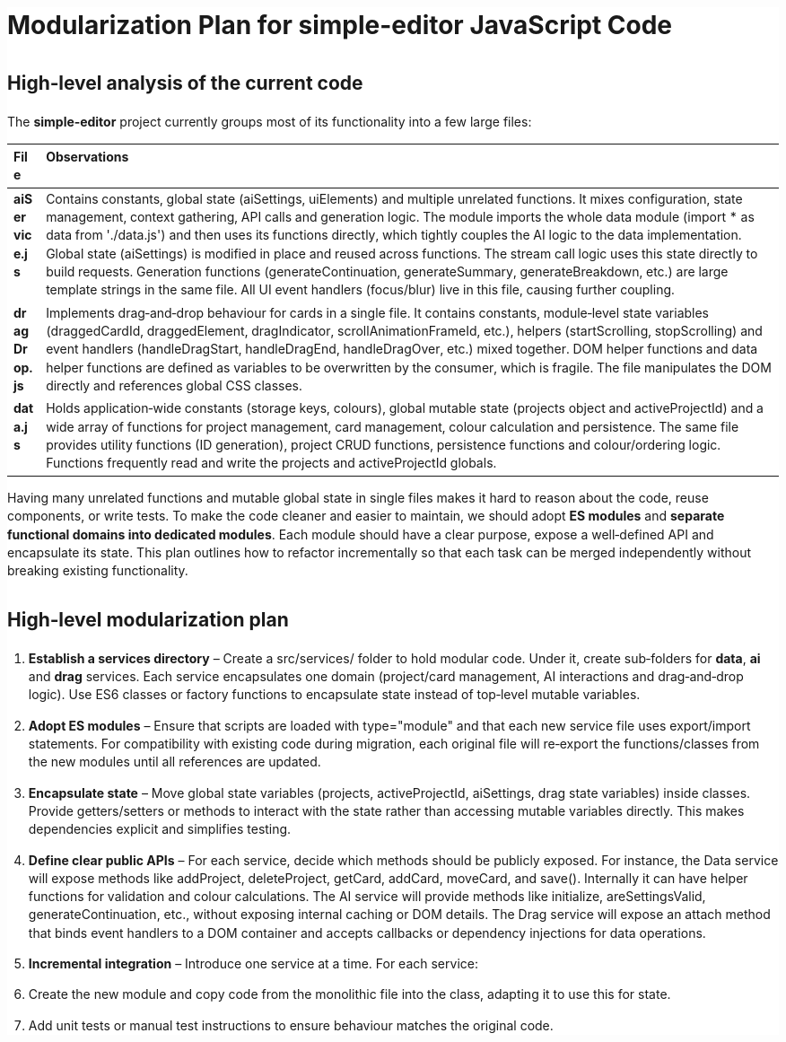 # Modularization Plan for simple-editor JavaScript Code

## High‑level analysis of the current code

The **simple‑editor** project currently groups most of its functionality into a few large files:

| File | Observations |
| :---- | :---- |
| **aiService.js** | Contains constants, global state (aiSettings, uiElements) and multiple unrelated functions. It mixes configuration, state management, context gathering, API calls and generation logic. The module imports the whole data module (import \* as data from './data.js') and then uses its functions directly, which tightly couples the AI logic to the data implementation. Global state (aiSettings) is modified in place and reused across functions. The stream call logic uses this state directly to build requests. Generation functions (generateContinuation, generateSummary, generateBreakdown, etc.) are large template strings in the same file. All UI event handlers (focus/blur) live in this file, causing further coupling. |
| **dragDrop.js** | Implements drag‑and‑drop behaviour for cards in a single file. It contains constants, module‑level state variables (draggedCardId, draggedElement, dragIndicator, scrollAnimationFrameId, etc.), helpers (startScrolling, stopScrolling) and event handlers (handleDragStart, handleDragEnd, handleDragOver, etc.) mixed together. DOM helper functions and data helper functions are defined as variables to be overwritten by the consumer, which is fragile. The file manipulates the DOM directly and references global CSS classes. |
| **data.js** | Holds application‑wide constants (storage keys, colours), global mutable state (projects object and activeProjectId) and a wide array of functions for project management, card management, colour calculation and persistence. The same file provides utility functions (ID generation), project CRUD functions, persistence functions and colour/ordering logic. Functions frequently read and write the projects and activeProjectId globals. |

Having many unrelated functions and mutable global state in single files makes it hard to reason about the code, reuse components, or write tests. To make the code cleaner and easier to maintain, we should adopt **ES modules** and **separate functional domains into dedicated modules**. Each module should have a clear purpose, expose a well‑defined API and encapsulate its state. This plan outlines how to refactor incrementally so that each task can be merged independently without breaking existing functionality.

## High‑level modularization plan

1. **Establish a services directory** – Create a src/services/ folder to hold modular code. Under it, create sub‑folders for **data**, **ai** and **drag** services. Each service encapsulates one domain (project/card management, AI interactions and drag‑and‑drop logic). Use ES6 classes or factory functions to encapsulate state instead of top‑level mutable variables.

2. **Adopt ES modules** – Ensure that scripts are loaded with type="module" and that each new service file uses export/import statements. For compatibility with existing code during migration, each original file will re‑export the functions/classes from the new modules until all references are updated.

3. **Encapsulate state** – Move global state variables (projects, activeProjectId, aiSettings, drag state variables) inside classes. Provide getters/setters or methods to interact with the state rather than accessing mutable variables directly. This makes dependencies explicit and simplifies testing.

4. **Define clear public APIs** – For each service, decide which methods should be publicly exposed. For instance, the Data service will expose methods like addProject, deleteProject, getCard, addCard, moveCard, and save(). Internally it can have helper functions for validation and colour calculations. The AI service will provide methods like initialize, areSettingsValid, generateContinuation, etc., without exposing internal caching or DOM details. The Drag service will expose an attach method that binds event handlers to a DOM container and accepts callbacks or dependency injections for data operations.

5. **Incremental integration** – Introduce one service at a time. For each service:

6. Create the new module and copy code from the monolithic file into the class, adapting it to use this for state.

7. Add unit tests or manual test instructions to ensure behaviour matches the original code.
